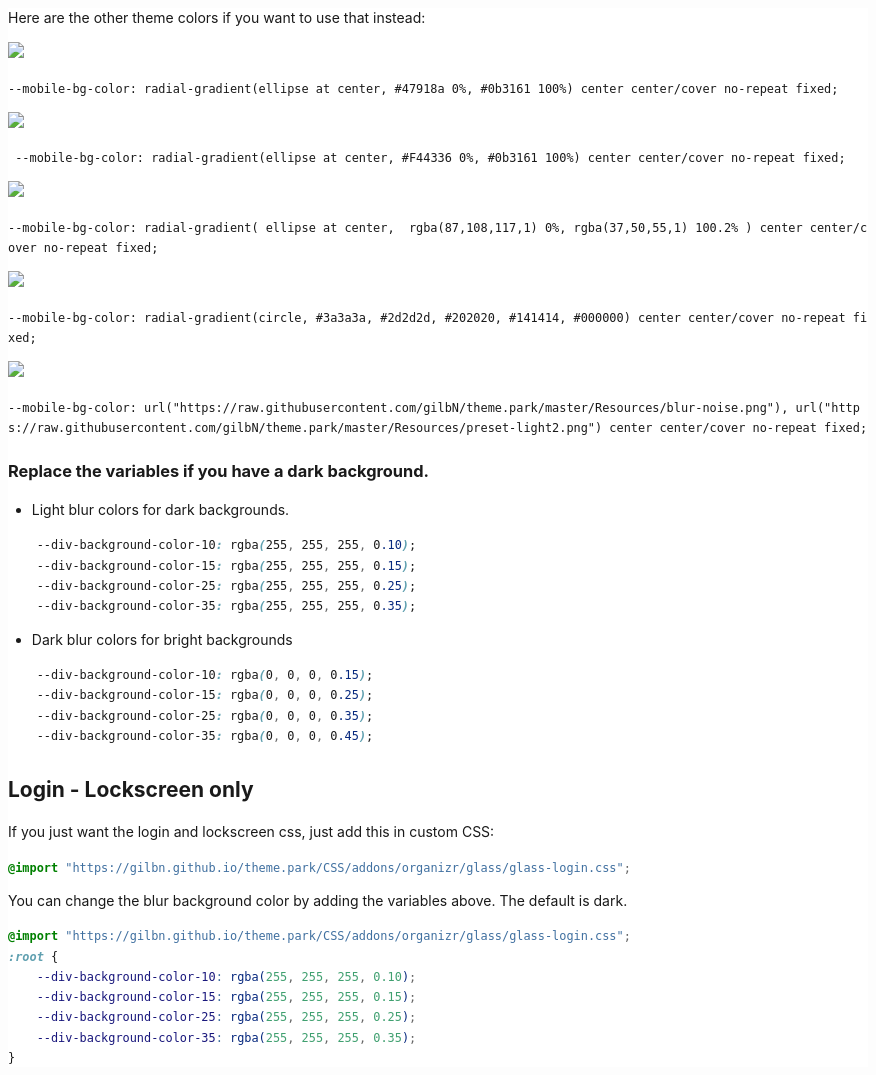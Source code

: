 Here are the other theme colors if you want to use that instead:

<img src="https://raw.githubusercontent.com/gilbN/theme.park/master/Screenshots/aquamarine_banner.png" width="600px" />

`--mobile-bg-color: radial-gradient(ellipse at center, #47918a 0%, #0b3161 100%) center center/cover no-repeat fixed;`

<img src="https://raw.githubusercontent.com/gilbN/theme.park/master/Screenshots/hotline_banner.png" width="600px" />

` --mobile-bg-color: radial-gradient(ellipse at center, #F44336 0%, #0b3161 100%) center center/cover no-repeat fixed;`

<img src="https://raw.githubusercontent.com/gilbN/theme.park/master/Screenshots/spacegray_banner.png" width="600px" />

`--mobile-bg-color: radial-gradient( ellipse at center,  rgba(87,108,117,1) 0%, rgba(37,50,55,1) 100.2% ) center center/cover no-repeat fixed;`

<img src="https://raw.githubusercontent.com/gilbN/theme.park/master/Screenshots/dark_banner.png" width="600px" />

`--mobile-bg-color: radial-gradient(circle, #3a3a3a, #2d2d2d, #202020, #141414, #000000) center center/cover no-repeat fixed;`

<img src="https://raw.githubusercontent.com/gilbN/theme.park/master/Screenshots/plex_banner.png" width="600px" />

`--mobile-bg-color: url("https://raw.githubusercontent.com/gilbN/theme.park/master/Resources/blur-noise.png"), url("https://raw.githubusercontent.com/gilbN/theme.park/master/Resources/preset-light2.png") center center/cover no-repeat fixed;`

### Replace the variables if you have a dark background.

* Light blur colors for dark backgrounds.

```css
    --div-background-color-10: rgba(255, 255, 255, 0.10);
    --div-background-color-15: rgba(255, 255, 255, 0.15);
    --div-background-color-25: rgba(255, 255, 255, 0.25);
    --div-background-color-35: rgba(255, 255, 255, 0.35);
```

* Dark blur colors for bright backgrounds
```css
    --div-background-color-10: rgba(0, 0, 0, 0.15);
    --div-background-color-15: rgba(0, 0, 0, 0.25);
    --div-background-color-25: rgba(0, 0, 0, 0.35);
    --div-background-color-35: rgba(0, 0, 0, 0.45);
```

## Login - Lockscreen only

If you just want the login and lockscreen css, just add this in custom CSS:

```css
@import "https://gilbn.github.io/theme.park/CSS/addons/organizr/glass/glass-login.css"; 
```

You can change the blur background color by adding the variables above. The default is dark.
```css
@import "https://gilbn.github.io/theme.park/CSS/addons/organizr/glass/glass-login.css";
:root {
    --div-background-color-10: rgba(255, 255, 255, 0.10);
    --div-background-color-15: rgba(255, 255, 255, 0.15);
    --div-background-color-25: rgba(255, 255, 255, 0.25);
    --div-background-color-35: rgba(255, 255, 255, 0.35);
}
```

